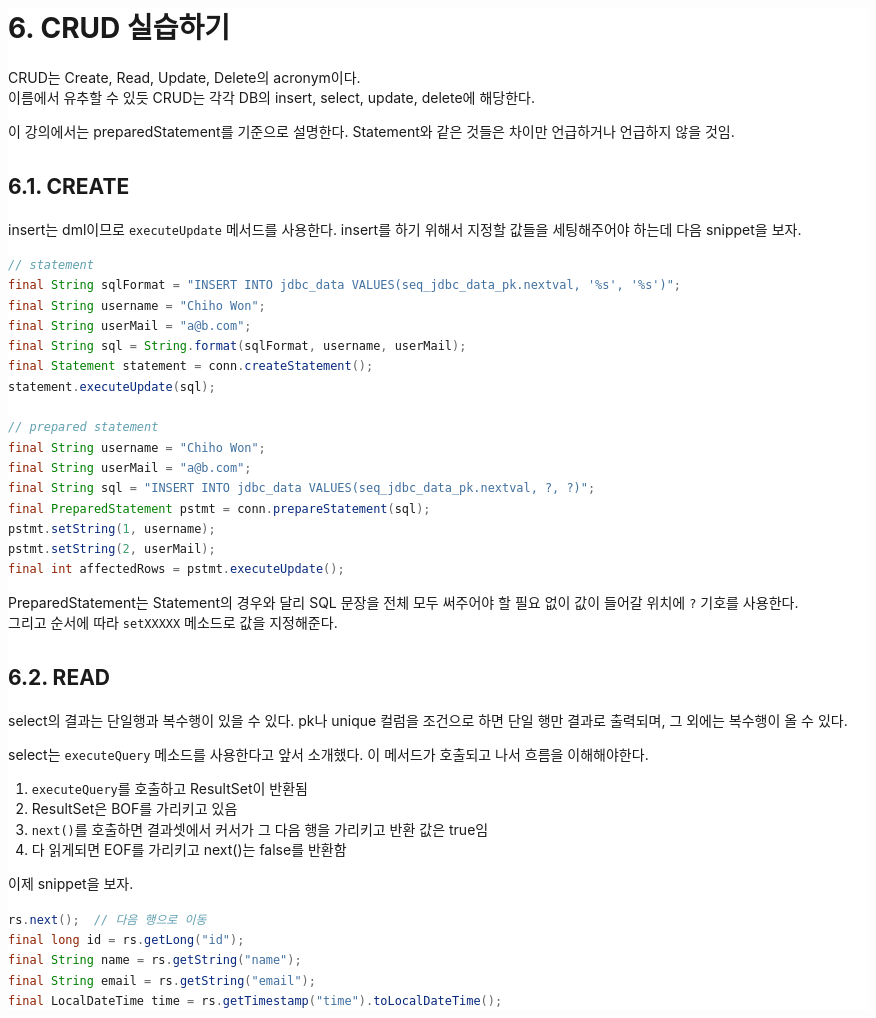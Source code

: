 # 6. CRUD 실습하기

CRUD는 Create, Read, Update, Delete의 acronym이다.  
이름에서 유추할 수 있듯 CRUD는 각각 DB의 insert, select, update, delete에 해당한다.  

이 강의에서는 preparedStatement를 기준으로 설명한다. Statement와 같은 것들은 차이만 언급하거나 언급하지 않을 것임.  

## 6.1. CREATE

insert는 dml이므로 `executeUpdate` 메서드를 사용한다. insert를 하기 위해서 지정할 값들을 세팅해주어야 하는데 다음 snippet을 보자.  

```java
// statement
final String sqlFormat = "INSERT INTO jdbc_data VALUES(seq_jdbc_data_pk.nextval, '%s', '%s')";
final String username = "Chiho Won";
final String userMail = "a@b.com";
final String sql = String.format(sqlFormat, username, userMail);
final Statement statement = conn.createStatement();
statement.executeUpdate(sql);

// prepared statement
final String username = "Chiho Won";
final String userMail = "a@b.com";
final String sql = "INSERT INTO jdbc_data VALUES(seq_jdbc_data_pk.nextval, ?, ?)";
final PreparedStatement pstmt = conn.prepareStatement(sql);
pstmt.setString(1, username);
pstmt.setString(2, userMail);
final int affectedRows = pstmt.executeUpdate();
```

PreparedStatement는 Statement의 경우와 달리 SQL 문장을 전체 모두 써주어야 할 필요 없이 값이 들어갈 위치에 `?` 기호를 사용한다.  
그리고 순서에 따라 `setXXXXX` 메소드로 값을 지정해준다.  

## 6.2. READ

select의 결과는 단일행과 복수행이 있을 수 있다. pk나 unique 컬럼을 조건으로 하면 단일 행만 결과로 출력되며, 그 외에는 복수행이 올 수 있다.  

select는 `executeQuery` 메소드를 사용한다고 앞서 소개했다. 이 메서드가 호출되고 나서 흐름을 이해해야한다.  

1. `executeQuery`를 호출하고 ResultSet이 반환됨
2. ResultSet은 BOF를 가리키고 있음
3. `next()`를 호출하면 결과셋에서 커서가 그 다음 행을 가리키고 반환 값은 true임
4. 다 읽게되면 EOF를 가리키고 next()는 false를 반환함

이제 snippet을 보자.  

```java
rs.next();  // 다음 행으로 이동
final long id = rs.getLong("id");
final String name = rs.getString("name");
final String email = rs.getString("email");
final LocalDateTime time = rs.getTimestamp("time").toLocalDateTime();
```
